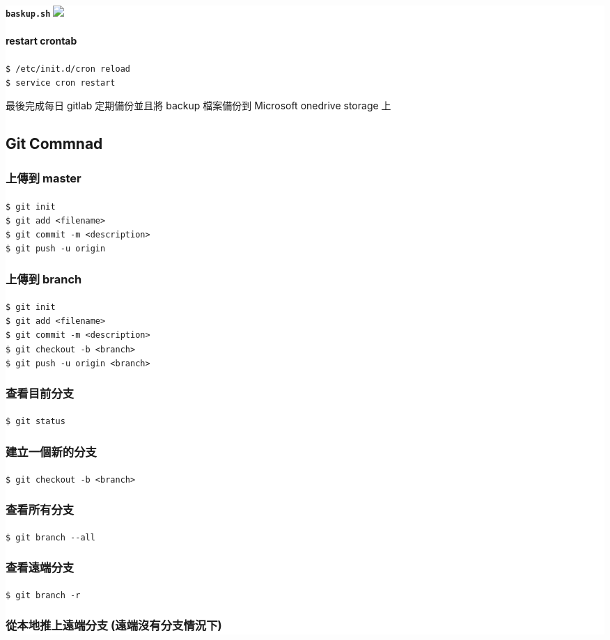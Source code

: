 **`baskup.sh`**
![](https://i.imgur.com/OsbyKN5.png)

#### restart crontab
```
$ /etc/init.d/cron reload
$ service cron restart
```
最後完成每日 gitlab 定期備份並且將 backup 檔案備份到 Microsoft onedrive storage 上
## Git Commnad

### 上傳到 master
```
$ git init
$ git add <filename>
$ git commit -m <description>
$ git push -u origin
```
### 上傳到 branch
```
$ git init
$ git add <filename>
$ git commit -m <description>
$ git checkout -b <branch>
$ git push -u origin <branch>
```

### 查看目前分支

```
$ git status
```

### 建立一個新的分支

```
$ git checkout -b <branch>
```

### 查看所有分支

```
$ git branch --all
```

### 查看遠端分支

```
$ git branch -r
```

### 從本地推上遠端分支 (遠端沒有分支情況下)
